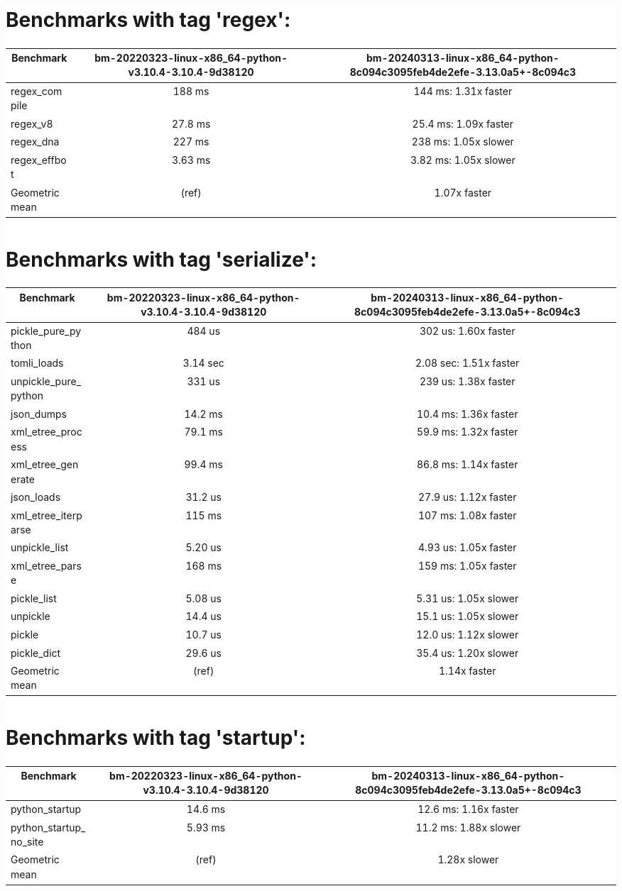Benchmarks with tag 'regex':
============================

| Benchmark      | bm-20220323-linux-x86_64-python-v3.10.4-3.10.4-9d38120 | bm-20240313-linux-x86_64-python-8c094c3095feb4de2efe-3.13.0a5+-8c094c3 |
|----------------|:------------------------------------------------------:|:----------------------------------------------------------------------:|
| regex_compile  | 188 ms                                                 | 144 ms: 1.31x faster                                                   |
| regex_v8       | 27.8 ms                                                | 25.4 ms: 1.09x faster                                                  |
| regex_dna      | 227 ms                                                 | 238 ms: 1.05x slower                                                   |
| regex_effbot   | 3.63 ms                                                | 3.82 ms: 1.05x slower                                                  |
| Geometric mean | (ref)                                                  | 1.07x faster                                                           |

Benchmarks with tag 'serialize':
================================

| Benchmark            | bm-20220323-linux-x86_64-python-v3.10.4-3.10.4-9d38120 | bm-20240313-linux-x86_64-python-8c094c3095feb4de2efe-3.13.0a5+-8c094c3 |
|----------------------|:------------------------------------------------------:|:----------------------------------------------------------------------:|
| pickle_pure_python   | 484 us                                                 | 302 us: 1.60x faster                                                   |
| tomli_loads          | 3.14 sec                                               | 2.08 sec: 1.51x faster                                                 |
| unpickle_pure_python | 331 us                                                 | 239 us: 1.38x faster                                                   |
| json_dumps           | 14.2 ms                                                | 10.4 ms: 1.36x faster                                                  |
| xml_etree_process    | 79.1 ms                                                | 59.9 ms: 1.32x faster                                                  |
| xml_etree_generate   | 99.4 ms                                                | 86.8 ms: 1.14x faster                                                  |
| json_loads           | 31.2 us                                                | 27.9 us: 1.12x faster                                                  |
| xml_etree_iterparse  | 115 ms                                                 | 107 ms: 1.08x faster                                                   |
| unpickle_list        | 5.20 us                                                | 4.93 us: 1.05x faster                                                  |
| xml_etree_parse      | 168 ms                                                 | 159 ms: 1.05x faster                                                   |
| pickle_list          | 5.08 us                                                | 5.31 us: 1.05x slower                                                  |
| unpickle             | 14.4 us                                                | 15.1 us: 1.05x slower                                                  |
| pickle               | 10.7 us                                                | 12.0 us: 1.12x slower                                                  |
| pickle_dict          | 29.6 us                                                | 35.4 us: 1.20x slower                                                  |
| Geometric mean       | (ref)                                                  | 1.14x faster                                                           |

Benchmarks with tag 'startup':
==============================

| Benchmark              | bm-20220323-linux-x86_64-python-v3.10.4-3.10.4-9d38120 | bm-20240313-linux-x86_64-python-8c094c3095feb4de2efe-3.13.0a5+-8c094c3 |
|------------------------|:------------------------------------------------------:|:----------------------------------------------------------------------:|
| python_startup         | 14.6 ms                                                | 12.6 ms: 1.16x faster                                                  |
| python_startup_no_site | 5.93 ms                                                | 11.2 ms: 1.88x slower                                                  |
| Geometric mean         | (ref)                                                  | 1.28x slower                                                           |
